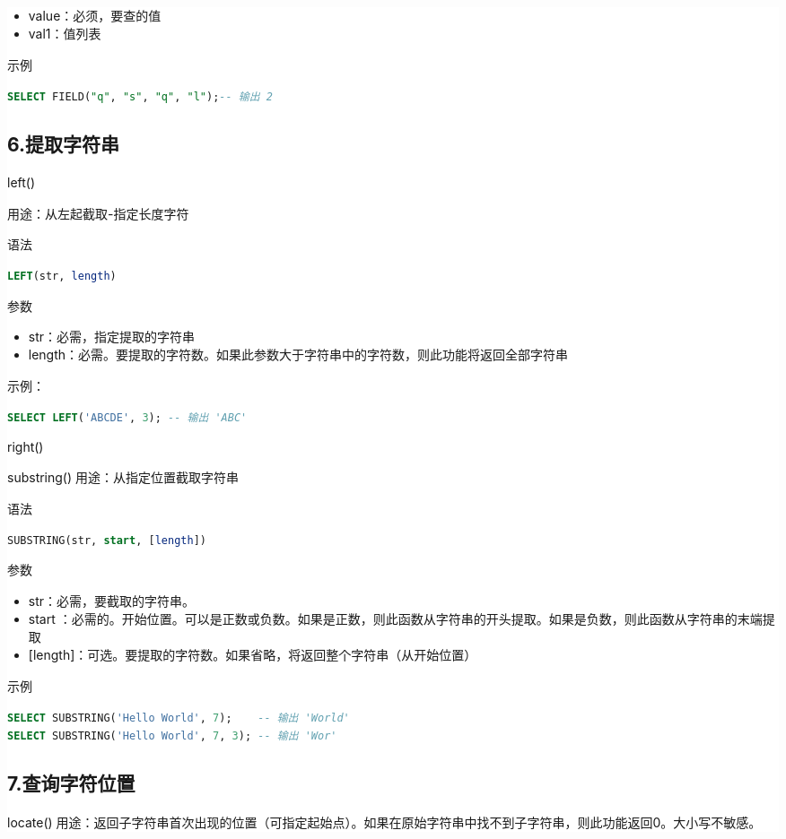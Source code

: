 - value：必须，要查的值
- val1：值列表

示例

```sql
SELECT FIELD("q", "s", "q", "l");-- 输出 2
```

## 6.提取字符串

left()

用途：从左起截取-指定长度字符

语法

```sql
LEFT(str, length)
```

参数

- str：必需，指定提取的字符串
- length：必需。要提取的字符数。如果此参数大于字符串中的字符数，则此功能将返回全部字符串

示例：  

```sql
SELECT LEFT('ABCDE', 3); -- 输出 'ABC'
```

right()

substring()
用途：从指定位置截取字符串

语法

```sql
SUBSTRING(str, start, [length])
```

参数

- str：必需，要截取的字符串。
- start ：必需的。开始位置。可以是正数或负数。如果是正数，则此函数从字符串的开头提取。如果是负数，则此函数从字符串的末端提取
- [length]：可选。要提取的字符数。如果省略，将返回整个字符串（从开始位置）

示例

```sql
SELECT SUBSTRING('Hello World', 7);    -- 输出 'World'
SELECT SUBSTRING('Hello World', 7, 3); -- 输出 'Wor'
```

## 7.查询字符位置

locate()
用途：返回子字符串首次出现的位置（可指定起始点）。如果在原始字符串中找不到子字符串，则此功能返回0。大小写不敏感。
